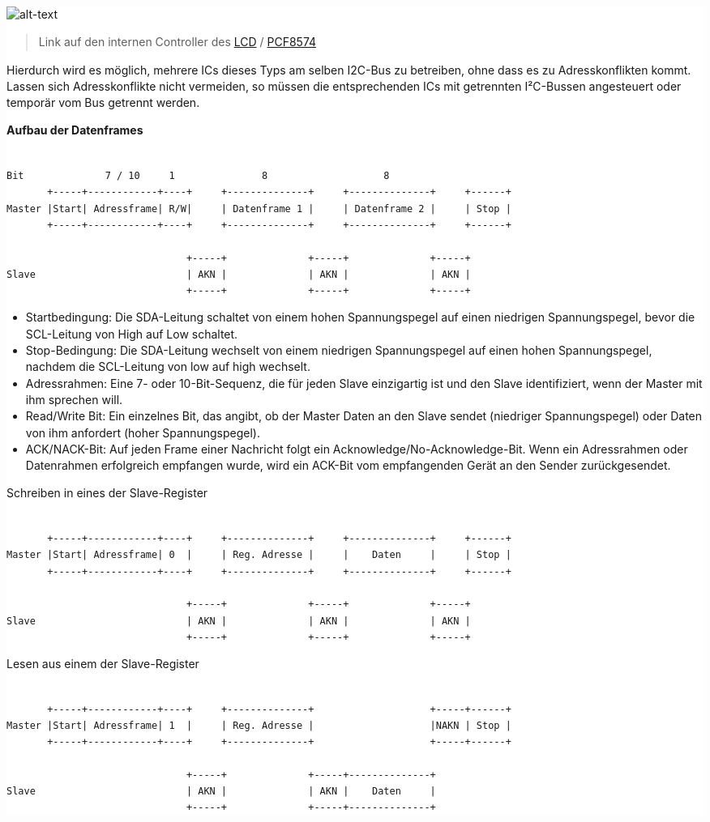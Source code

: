 ![alt-text](../images/06_Kommunikation/I2C_adressing.png "PCF8574 I2C Expander - Darstellung der Adressierung [^PCF8574] Seite 9")

> Link auf den internen Controller des [LCD](https://www.sparkfun.com/datasheets/LCD/HD44780.pdf) / [PCF8574](https://www.ti.com/lit/ds/symlink/pcf8574.pdf)

Hierdurch wird es möglich, mehrere ICs dieses Typs am selben I2C-Bus zu betreiben, ohne dass es zu Adresskonflikten kommt. Lassen sich Adresskonflikte nicht vermeiden, so müssen die entsprechenden ICs mit getrennten I²C-Bussen angesteuert oder temporär vom Bus getrennt werden.


**Aufbau der Datenframes**


```ascii

Bit              7 / 10     1               8                    8
       +-----+------------+----+     +--------------+     +--------------+     +------+
Master |Start| Adressframe| R/W|     | Datenframe 1 |     | Datenframe 2 |     | Stop |
       +-----+------------+----+     +--------------+     +--------------+     +------+

                               +-----+              +-----+              +-----+
Slave                          | AKN |              | AKN |              | AKN |
                               +-----+              +-----+              +-----+
```

+ Startbedingung: Die SDA-Leitung schaltet von einem hohen Spannungspegel auf einen niedrigen Spannungspegel, bevor die SCL-Leitung von High auf Low schaltet.
+ Stop-Bedingung: Die SDA-Leitung wechselt von einem niedrigen Spannungspegel auf einen hohen Spannungspegel, nachdem die SCL-Leitung von low auf high wechselt.
+ Adressrahmen: Eine 7- oder 10-Bit-Sequenz, die für jeden Slave einzigartig ist und den Slave identifiziert, wenn der Master mit ihm sprechen will.
+ Read/Write Bit: Ein einzelnes Bit, das angibt, ob der Master Daten an den Slave sendet (niedriger Spannungspegel) oder Daten von ihm anfordert (hoher Spannungspegel).
+ ACK/NACK-Bit: Auf jeden Frame einer Nachricht folgt ein Acknowledge/No-Acknowledge-Bit. Wenn ein Adressrahmen oder Datenrahmen erfolgreich empfangen wurde, wird ein ACK-Bit vom empfangenden Gerät an den Sender zurückgesendet.


Schreiben in eines der Slave-Register


```ascii

       +-----+------------+----+     +--------------+     +--------------+     +------+
Master |Start| Adressframe| 0  |     | Reg. Adresse |     |    Daten     |     | Stop |
       +-----+------------+----+     +--------------+     +--------------+     +------+

                               +-----+              +-----+              +-----+
Slave                          | AKN |              | AKN |              | AKN |
                               +-----+              +-----+              +-----+
```

Lesen aus einem der Slave-Register


```ascii

       +-----+------------+----+     +--------------+                    +-----+------+
Master |Start| Adressframe| 1  |     | Reg. Adresse |                    |NAKN | Stop |
       +-----+------------+----+     +--------------+                    +-----+------+

                               +-----+              +-----+--------------+
Slave                          | AKN |              | AKN |    Daten     |
                               +-----+              +-----+--------------+
```


[^TexasInstruments]: Texas Instruments, CMOS BCD-to-Seven-Segement Latch/Decoder/Driver, [Link](https://www.ti.com/lit/ds/symlink/cd4543b.pdf?ts=1612176181441&ref_url=https%253A%252F%252Fwww.google.com%252F)
[^ATmega640]: Firma Microchip, ATmega640/V-1280/V-1281/V-2560/V-2561/V Data Sheet, [Link](https://ww1.microchip.com/downloads/en/DeviceDoc/ATmega640-1280-1281-2560-2561-Datasheet-DS40002211A.pdf)
[^WikiUART]: Wikipedia, Autor Chris828, Der asynchrone serielle Datenstrom, wie ihn ein sog. CMOS-UART erzeugt (logisch 0 und 1). Das untere Diagramm zeigt die dazu invertierten Spannungspegel auf der RS-232-Schnittstelle. [Wikimedia RS232](https://de.wikipedia.org/wiki/Universal_Asynchronous_Receiver_Transmitter#/media/Datei:RS-232_timing.svg)
[^Wiki485]: Wikipedia, Autor Roy Vegard Ovesen, Waveform example of sending char 0xD3 by RS422/485. [Wikimedia RS232](https://commons.wikimedia.org/wiki/File:RS-485_waveform.svg)
[^AtMega328]: Firma Microchip, Handbuch AtMega328, http://ww1.microchip.com/downloads/en/DeviceDoc/ATmega48A-PA-88A-PA-168A-PA-328-P-DS-DS40002061A.pdf
[^WikiI2Cnetwork]: Wikipedia, Autor Cburnett,  Sample Inter-Integrated Circuit (I²C) schematic with one master (a microcontroller) and three slave nodes (an analog-to-digital converter (ADC), a digital-to-analog converter (DAC), and a microcontroller) [Wikimedia I2C](https://commons.wikimedia.org/wiki/File:I2C.svg)
[^PCF8574]: Datenblatt Texas Instruments, [TI_PCF8574](https://www.ti.com/lit/ds/symlink/pcf8574.pdf?ts=1621388532534&ref_url=https%253A%252F%252Fwww.google.com%252F)
[^WikiI2Csignal]: Wikipedia, Autor Marcin Floryan,  Sample Inter-Integrated Circuit (I²C) schematic with one master (a microcontroller) and three slave nodes (an analog-to-digital converter (ADC), a digital-to-analog converter (DAC), and a microcontroller) [Wikimedia I2C](https://commons.wikimedia.org/wiki/File:I2C.svg)
[^AtMega328]: Firma Microchip, Handbuch AtMega328, http://ww1.microchip.com/downloads/en/DeviceDoc/ATmega48A-PA-88A-PA-168A-PA-328-P-DS-DS40002061A.pdf
[^AtMega328]: Firma Microchip, Handbuch AtMega328, http://ww1.microchip.com/downloads/en/DeviceDoc/ATmega48A-PA-88A-PA-168A-PA-328-P-DS-DS40002061A.pdf
[^WikipdeiaSPI]: Wikipedia, Autor en:User:Cburnett, [Link](https://de.wikipedia.org/wiki/Serial_Peripheral_Interface)
[^AtMega328]: Firma Microchip, Handbuch AtMega328, http://ww1.microchip.com/downloads/en/DeviceDoc/ATmega48A-PA-88A-PA-168A-PA-328-P-DS-DS40002061A.pdf